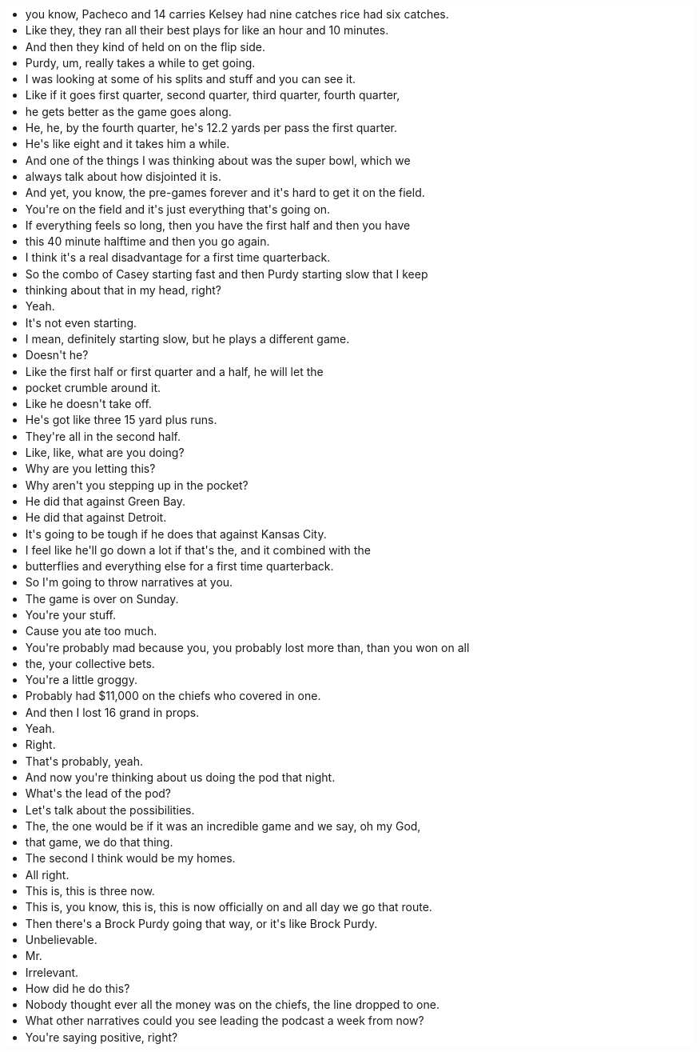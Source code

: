 *  you know, Pacheco and 14 carries Kelsey had nine catches rice had six catches.
*  Like they, they ran all their best plays for like an hour and 10 minutes.
*  And then they kind of held on on the flip side.
*  Purdy, um, really takes a while to get going.
*  I was looking at some of his splits and stuff and you can see it.
*  Like if it goes first quarter, second quarter, third quarter, fourth quarter,
*  he gets better as the game goes along.
*  He, he, by the fourth quarter, he's 12.2 yards per pass the first quarter.
*  He's like eight and it takes him a while.
*  And one of the things I was thinking about was the super bowl, which we
*  always talk about how disjointed it is.
*  And yet, you know, the pre-games forever and it's hard to get it on the field.
*  You're on the field and it's just everything that's going on.
*  If everything feels so long, then you have the first half and then you have
*  this 40 minute halftime and then you go again.
*  I think it's a real disadvantage for a first time quarterback.
*  So the combo of Casey starting fast and then Purdy starting slow that I keep
*  thinking about that in my head, right?
*  Yeah.
*  It's not even starting.
*  I mean, definitely starting slow, but he plays a different game.
*  Doesn't he?
*  Like the first half or first quarter and a half, he will let the
*  pocket crumble around it.
*  Like he doesn't take off.
*  He's got like three 15 yard plus runs.
*  They're all in the second half.
*  Like, like, what are you doing?
*  Why are you letting this?
*  Why aren't you stepping up in the pocket?
*  He did that against Green Bay.
*  He did that against Detroit.
*  It's going to be tough if he does that against Kansas City.
*  I feel like he'll go down a lot if that's the, and it combined with the
*  butterflies and everything else for a first time quarterback.
*  So I'm going to throw narratives at you.
*  The game is over on Sunday.
*  You're your stuff.
*  Cause you ate too much.
*  You're probably mad because you, you probably lost more than, than you won on all
*  the, your collective bets.
*  You're a little groggy.
*  Probably had $11,000 on the chiefs who covered in one.
*  And then I lost 16 grand in props.
*  Yeah.
*  Right.
*  That's probably, yeah.
*  And now you're thinking about us doing the pod that night.
*  What's the lead of the pod?
*  Let's talk about the possibilities.
*  The, the one would be if it was an incredible game and we say, oh my God,
*  that game, we do that thing.
*  The second I think would be my homes.
*  All right.
*  This is, this is three now.
*  This is, you know, this is, this is now officially on and all day we go that route.
*  Then there's a Brock Purdy going that way, or it's like Brock Purdy.
*  Unbelievable.
*  Mr.
*  Irrelevant.
*  How did he do this?
*  Nobody thought ever all the money was on the chiefs, the line dropped to one.
*  What other narratives could you see leading the podcast a week from now?
*  You're saying positive, right?